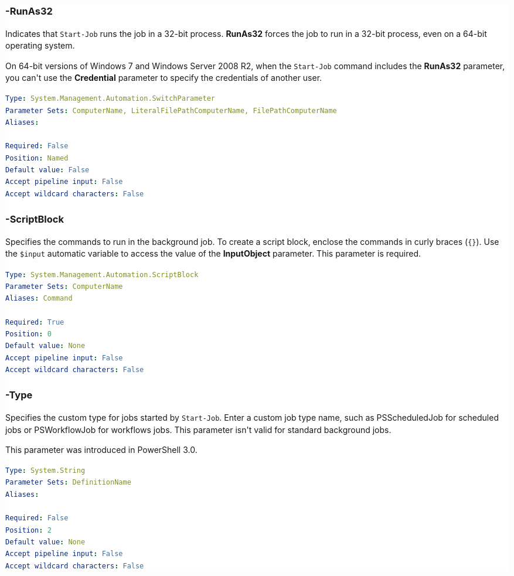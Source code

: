 ### -RunAs32

Indicates that `Start-Job` runs the job in a 32-bit process. **RunAs32** forces the job to run in a
32-bit process, even on a 64-bit operating system.

On 64-bit versions of Windows 7 and Windows Server 2008 R2, when the `Start-Job` command includes
the **RunAs32** parameter, you can't use the **Credential** parameter to specify the credentials of
another user.

```yaml
Type: System.Management.Automation.SwitchParameter
Parameter Sets: ComputerName, LiteralFilePathComputerName, FilePathComputerName
Aliases:

Required: False
Position: Named
Default value: False
Accept pipeline input: False
Accept wildcard characters: False
```

### -ScriptBlock

Specifies the commands to run in the background job. To create a script block, enclose the commands
in curly braces (`{}`). Use the `$input` automatic variable to access the value of the
**InputObject** parameter. This parameter is required.

```yaml
Type: System.Management.Automation.ScriptBlock
Parameter Sets: ComputerName
Aliases: Command

Required: True
Position: 0
Default value: None
Accept pipeline input: False
Accept wildcard characters: False
```

### -Type

Specifies the custom type for jobs started by `Start-Job`. Enter a custom job type name, such as
PSScheduledJob for scheduled jobs or PSWorkflowJob for workflows jobs. This parameter isn't valid
for standard background jobs.

This parameter was introduced in PowerShell 3.0.

```yaml
Type: System.String
Parameter Sets: DefinitionName
Aliases:

Required: False
Position: 2
Default value: None
Accept pipeline input: False
Accept wildcard characters: False
```
